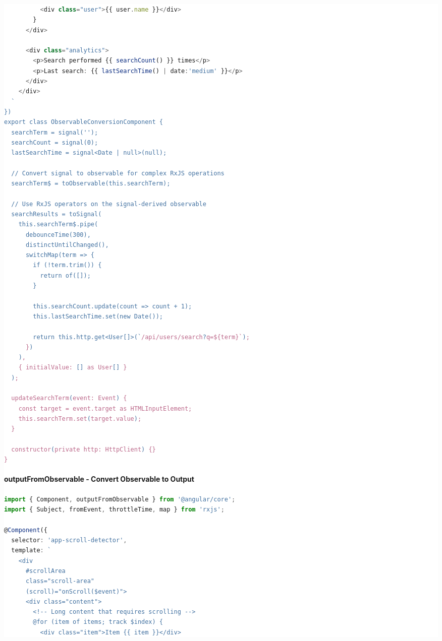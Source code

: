 ```typescript
          <div class="user">{{ user.name }}</div>
        }
      </div>

      <div class="analytics">
        <p>Search performed {{ searchCount() }} times</p>
        <p>Last search: {{ lastSearchTime() | date:'medium' }}</p>
      </div>
    </div>
  `
})
export class ObservableConversionComponent {
  searchTerm = signal('');
  searchCount = signal(0);
  lastSearchTime = signal<Date | null>(null);

  // Convert signal to observable for complex RxJS operations
  searchTerm$ = toObservable(this.searchTerm);

  // Use RxJS operators on the signal-derived observable
  searchResults = toSignal(
    this.searchTerm$.pipe(
      debounceTime(300),
      distinctUntilChanged(),
      switchMap(term => {
        if (!term.trim()) {
          return of([]);
        }

        this.searchCount.update(count => count + 1);
        this.lastSearchTime.set(new Date());

        return this.http.get<User[]>(`/api/users/search?q=${term}`);
      })
    ),
    { initialValue: [] as User[] }
  );

  updateSearchTerm(event: Event) {
    const target = event.target as HTMLInputElement;
    this.searchTerm.set(target.value);
  }

  constructor(private http: HttpClient) {}
}
```

#### outputFromObservable - Convert Observable to Output

```typescript
import { Component, outputFromObservable } from '@angular/core';
import { Subject, fromEvent, throttleTime, map } from 'rxjs';

@Component({
  selector: 'app-scroll-detector',
  template: `
    <div
      #scrollArea
      class="scroll-area"
      (scroll)="onScroll($event)">
      <div class="content">
        <!-- Long content that requires scrolling -->
        @for (item of items; track $index) {
          <div class="item">Item {{ item }}</div>
```